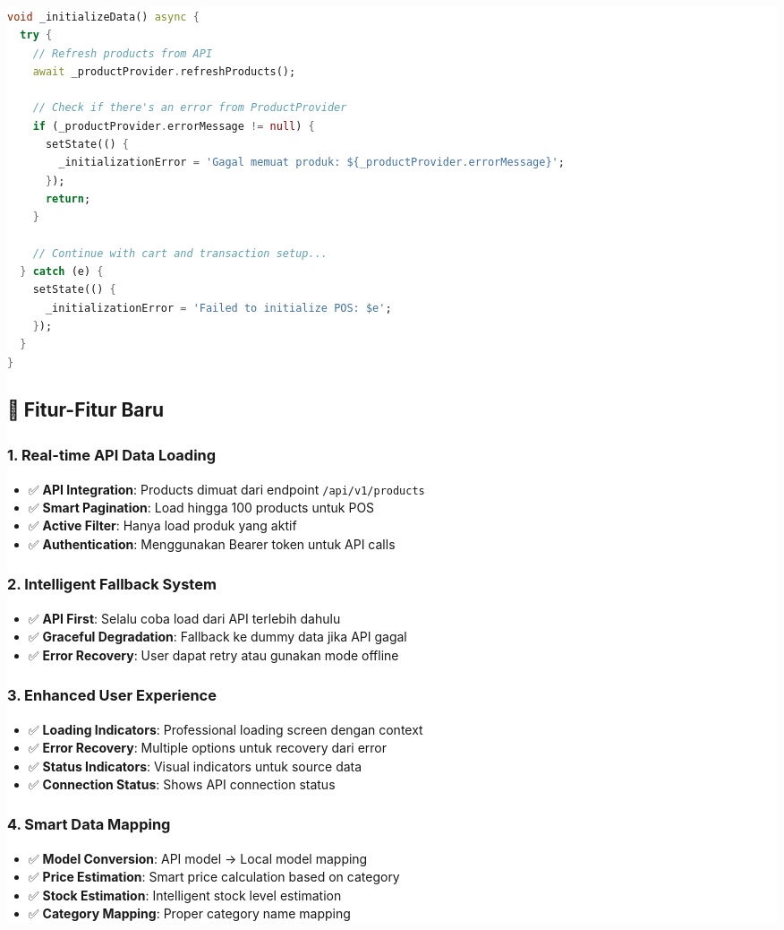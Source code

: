 ```dart
void _initializeData() async {
  try {
    // Refresh products from API
    await _productProvider.refreshProducts();

    // Check if there's an error from ProductProvider
    if (_productProvider.errorMessage != null) {
      setState(() {
        _initializationError = 'Gagal memuat produk: ${_productProvider.errorMessage}';
      });
      return;
    }

    // Continue with cart and transaction setup...
  } catch (e) {
    setState(() {
      _initializationError = 'Failed to initialize POS: $e';
    });
  }
}
```

## 🎯 **Fitur-Fitur Baru**

### **1. Real-time API Data Loading**

- ✅ **API Integration**: Products dimuat dari endpoint `/api/v1/products`
- ✅ **Smart Pagination**: Load hingga 100 products untuk POS
- ✅ **Active Filter**: Hanya load produk yang aktif
- ✅ **Authentication**: Menggunakan Bearer token untuk API calls

### **2. Intelligent Fallback System**

- ✅ **API First**: Selalu coba load dari API terlebih dahulu
- ✅ **Graceful Degradation**: Fallback ke dummy data jika API gagal
- ✅ **Error Recovery**: User dapat retry atau gunakan mode offline

### **3. Enhanced User Experience**

- ✅ **Loading Indicators**: Professional loading screen dengan context
- ✅ **Error Recovery**: Multiple options untuk recovery dari error
- ✅ **Status Indicators**: Visual indicators untuk source data
- ✅ **Connection Status**: Shows API connection status

### **4. Smart Data Mapping**

- ✅ **Model Conversion**: API model → Local model mapping
- ✅ **Price Estimation**: Smart price calculation based on category
- ✅ **Stock Estimation**: Intelligent stock level estimation
- ✅ **Category Mapping**: Proper category name mapping
